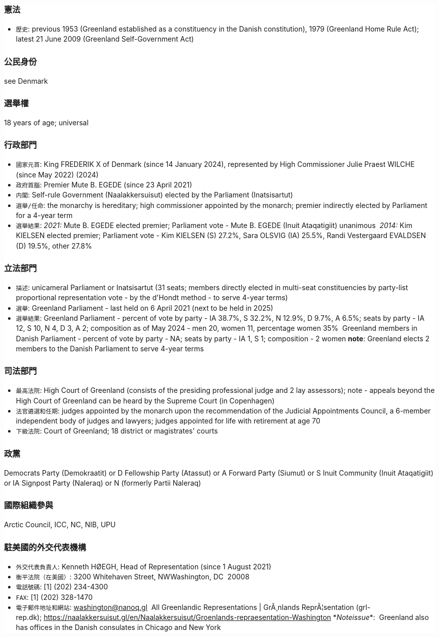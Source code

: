 ### 憲法
- `歷史`: previous 1953 (Greenland established as a constituency in the Danish constitution), 1979 (Greenland Home Rule Act); latest 21 June 2009 (Greenland Self-Government Act)

### 公民身份
see Denmark

### 選舉權
18 years of age; universal

### 行政部門
- `國家元首`: King FREDERIK X of Denmark (since 14 January 2024), represented by High Commissioner Julie Praest WILCHE (since May 2022) (2024)
- `政府首腦`: Premier Mute B. EGEDE (since 23 April 2021)
- `内閣`: Self-rule Government (Naalakkersuisut) elected by the Parliament (Inatsisartut)
- `選舉/任命`: the monarchy is hereditary; high commissioner appointed by the monarch; premier indirectly elected by Parliament for a 4-year term
- `選舉結果`: *2021:* Mute B. EGEDE elected premier; Parliament vote - Mute B. EGEDE (Inuit Ataqatigiit) unanimous  *2014:* Kim KIELSEN elected premier; Parliament vote - Kim KIELSEN (S) 27.2%, Sara OLSVIG (IA) 25.5%, Randi Vestergaard EVALDSEN (D) 19.5%, other 27.8%

### 立法部門
- `描述`: unicameral Parliament or Inatsisartut (31 seats; members directly elected in multi-seat constituencies by party-list proportional representation vote - by the d'Hondt method - to serve 4-year terms)
- `選舉`: Greenland Parliament - last held on 6 April 2021 (next to be held in 2025)
- `選舉結果`: Greenland Parliament - percent of vote by party - IA 38.7%, S 32.2%, N 12.9%, D 9.7%, A 6.5%; seats by party - IA 12, S 10, N 4, D 3, A 2; composition as of May 2024 - men 20, women 11, percentage women 35%  Greenland members in Danish Parliament - percent of vote by party - NA; seats by party - IA 1, S 1; composition - 2 women
**note**:  Greenland elects 2 members to the Danish Parliament to serve 4-year terms

### 司法部門
- `最高法院`: High Court of Greenland (consists of the presiding professional judge and 2 lay assessors); note - appeals beyond the High Court of Greenland can be heard by the Supreme Court (in Copenhagen)
- `法官遴選和任期`: judges appointed by the monarch upon the recommendation of the Judicial Appointments Council, a 6-member independent body of judges and lawyers; judges appointed for life with retirement at age 70
- `下級法院`: Court of Greenland; 18 district or magistrates' courts

### 政黨
Democrats Party (Demokraatit) or D Fellowship Party (Atassut) or A Forward Party (Siumut) or S Inuit Community (Inuit Ataqatigiit) or IA Signpost Party (Naleraq) or N (formerly Partii Naleraq)

### 國際組織參與
Arctic Council, ICC, NC, NIB, UPU

### 駐美國的外交代表機構
- `外交代表負責人`: Kenneth HØEGH, Head of Representation (since 1 August 2021)
- `衡平法院（在美國）`: 3200 Whitehaven Street, NWWashington, DC  20008
- `電話號碼`: [1] (202) 234-4300
- `FAX`: [1] (202) 328-1470
- `電子郵件地址和網站`: washington@nanoq.gl  All Greenlandic Representations | GrÃ¸nlands ReprÃ¦sentation (grl-rep.dk); https://naalakkersuisut.gl/en/Naalakkersuisut/Groenlands-repraesentation-Washington
**Note*_issue_*:  Greenland also has offices in the Danish consulates in Chicago and New York
